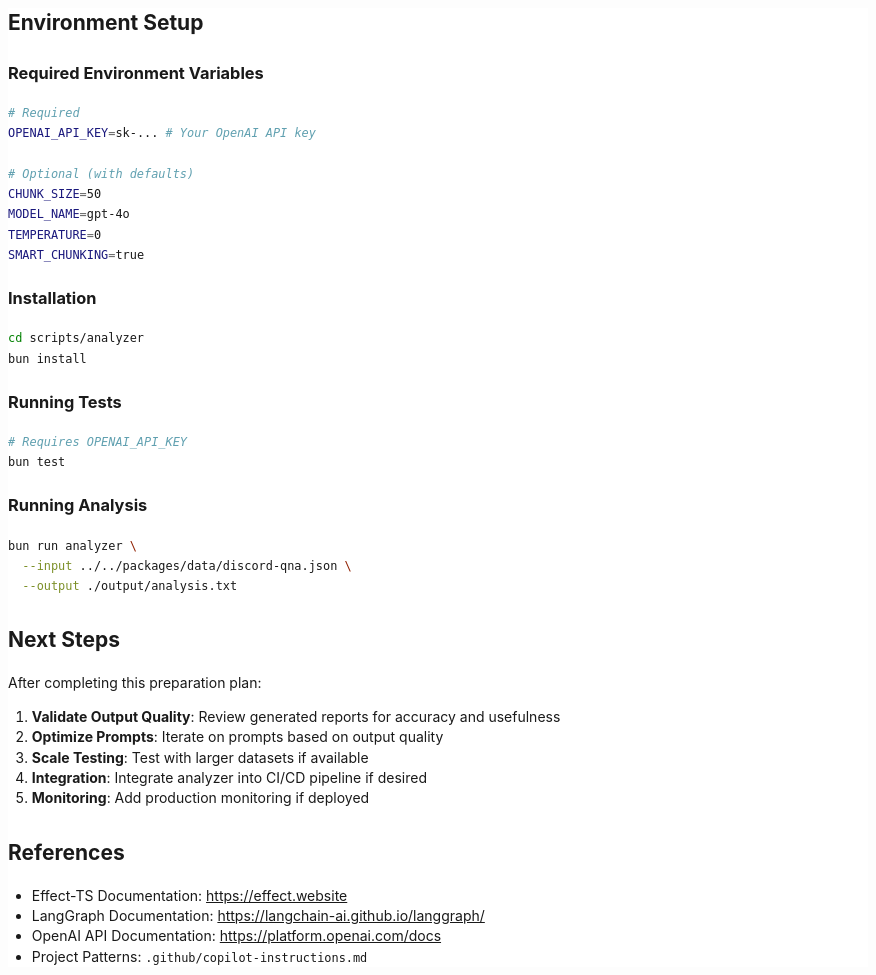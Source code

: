 ## Environment Setup

### Required Environment Variables
```bash
# Required
OPENAI_API_KEY=sk-... # Your OpenAI API key

# Optional (with defaults)
CHUNK_SIZE=50
MODEL_NAME=gpt-4o
TEMPERATURE=0
SMART_CHUNKING=true
```

### Installation
```bash
cd scripts/analyzer
bun install
```

### Running Tests
```bash
# Requires OPENAI_API_KEY
bun test
```

### Running Analysis
```bash
bun run analyzer \
  --input ../../packages/data/discord-qna.json \
  --output ./output/analysis.txt
```

## Next Steps

After completing this preparation plan:

1. **Validate Output Quality**: Review generated reports for accuracy and usefulness
2. **Optimize Prompts**: Iterate on prompts based on output quality
3. **Scale Testing**: Test with larger datasets if available
4. **Integration**: Integrate analyzer into CI/CD pipeline if desired
5. **Monitoring**: Add production monitoring if deployed

## References

- Effect-TS Documentation: https://effect.website
- LangGraph Documentation: https://langchain-ai.github.io/langgraph/
- OpenAI API Documentation: https://platform.openai.com/docs
- Project Patterns: `.github/copilot-instructions.md`
